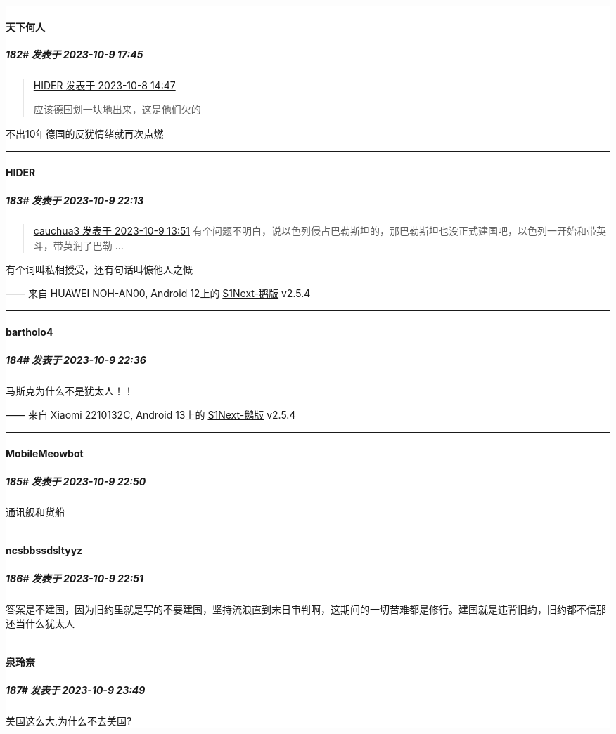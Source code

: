 
*****

####  天下何人  
##### 182#       发表于 2023-10-9 17:45

<blockquote><a href="httphttps://bbs.saraba1st.com/2b/forum.php?mod=redirect&amp;goto=findpost&amp;pid=62654109&amp;ptid=2155940" target="_blank">HIDER 发表于 2023-10-8 14:47</a>

应该德国划一块地出来，这是他们欠的</blockquote>
不出10年德国的反犹情绪就再次点燃


*****

####  HIDER  
##### 183#       发表于 2023-10-9 22:13

<blockquote><a href="httphttps://bbs.saraba1st.com/2b/forum.php?mod=redirect&amp;goto=findpost&amp;pid=62664059&amp;ptid=2155940" target="_blank">cauchua3 发表于 2023-10-9 13:51</a>
有个问题不明白，说以色列侵占巴勒斯坦的，那巴勒斯坦也没正式建国吧，以色列一开始和带英斗，带英润了巴勒 ...</blockquote>
有个词叫私相授受，还有句话叫慷他人之慨

—— 来自 HUAWEI NOH-AN00, Android 12上的 [S1Next-鹅版](https://github.com/ykrank/S1-Next/releases) v2.5.4


*****

####  bartholo4  
##### 184#       发表于 2023-10-9 22:36

马斯克为什么不是犹太人！！

—— 来自 Xiaomi 2210132C, Android 13上的 [S1Next-鹅版](https://github.com/ykrank/S1-Next/releases) v2.5.4


*****

####  MobileMeowbot  
##### 185#       发表于 2023-10-9 22:50

通讯舰和货船

*****

####  ncsbbssdsltyyz  
##### 186#       发表于 2023-10-9 22:51

答案是不建国，因为旧约里就是写的不要建国，坚持流浪直到末日审判啊，这期间的一切苦难都是修行。建国就是违背旧约，旧约都不信那还当什么犹太人


*****

####  泉玲奈  
##### 187#       发表于 2023-10-9 23:49

美国这么大,为什么不去美国?
